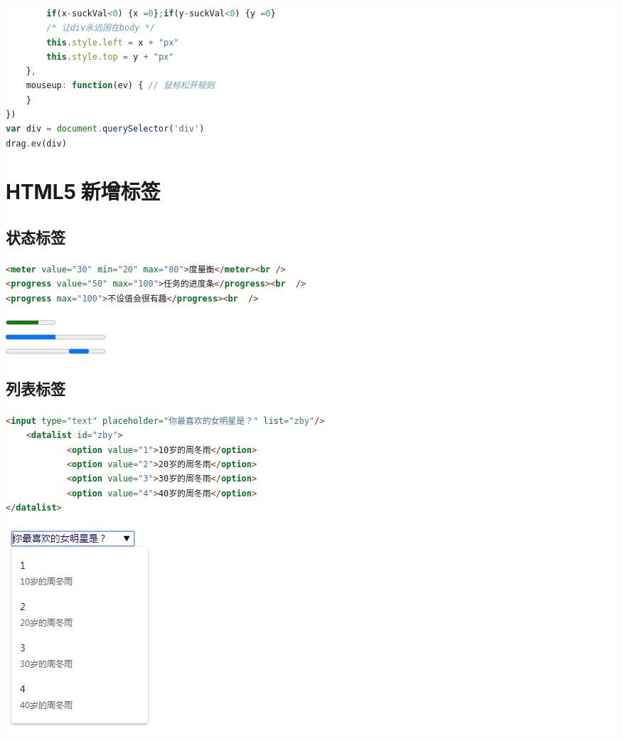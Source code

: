 ~~~js
		if(x-suckVal<0) {x =0};if(y-suckVal<0) {y =0}
		/* 让div永远困在body */
		this.style.left = x + "px"
		this.style.top = y + "px"
	},
	mouseup: function(ev) { // 鼠标松开规则
	}
})
var div = document.querySelector('div')
drag.ev(div)
~~~

# HTML5 新增标签

## 状态标签

~~~html
<meter value="30" min="20" max="80">度量衡</meter><br />  
<progress value="50" max="100">任务的进度条</progress><br  />
<progress max="100">不设值会很有趣</progress><br  />
~~~

<meter value="60" min="20" max="80"></meter><br />
<progress value="50" max="100"></progress><br  />
<progress max="100"></progress><br  />

## 列表标签

~~~html
<input type="text" placeholder="你最喜欢的女明星是？" list="zby"/>
	<datalist id="zby">
			<option value="1">10岁的周冬雨</option>
			<option value="2">20岁的周冬雨</option>
			<option value="3">30岁的周冬雨</option>
			<option value="4">40岁的周冬雨</option>
</datalist>
~~~

![1583247935(1)](.\img\1583247935(1).jpg)
